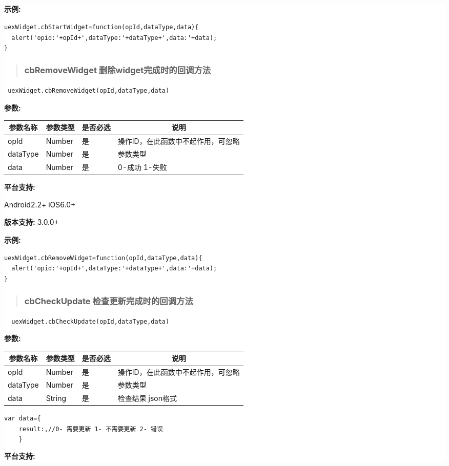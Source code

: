  **示例:**

  ````
uexWidget.cbStartWidget=function(opId,dataType,data){
	alert('opid:'+opId+',dataType:'+dataType+',data:'+data);
}
  ````
> ### cbRemoveWidget 删除widget完成时的回调方法

  
  
 ` uexWidget.cbRemoveWidget(opId,dataType,data)`
 
**参数:**

|参数名称|参数类型 | 是否必选|  说明 |
|------|-----|--------|-------|
|opId|Number|是|操作ID，在此函数中不起作用，可忽略|
|dataType|Number|是|参数类型|
|data|Number|是|0-成功 1-失败|

**平台支持:**

  Android2.2+
  iOS6.0+
  
**版本支持:**
  3.0.0+
  
**示例:**

  ````
uexWidget.cbRemoveWidget=function(opId,dataType,data){
	alert('opid:'+opId+',dataType:'+dataType+',data:'+data);
}
  ````
> ### cbCheckUpdate 检查更新完成时的回调方法

  
  
`  uexWidget.cbCheckUpdate(opId,dataType,data)`

**参数:**

|参数名称|参数类型 | 是否必选|  说明 |
|------|-----|--------|-------|
|opId|Number|是|操作ID，在此函数中不起作用，可忽略|
|dataType|Number|是|参数类型|
|data|String|是|检查结果 json格式|

```
var data={
	result:,//0- 需要更新 1- 不需要更新 2- 错误
	}
```
**平台支持:**

